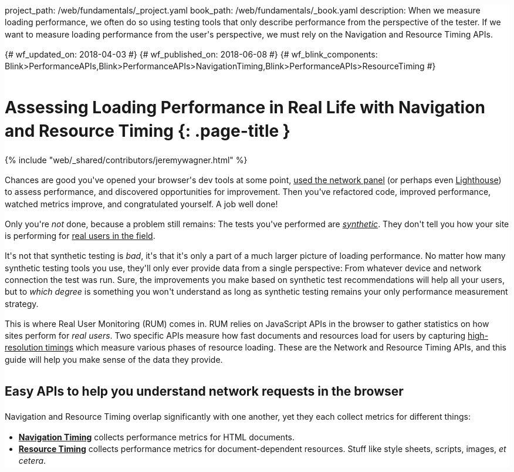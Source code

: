 project_path: /web/fundamentals/_project.yaml
book_path: /web/fundamentals/_book.yaml
description: When we measure loading performance, we often do so using testing tools that only describe performance from the perspective of the tester. If we want to measure loading performance from the user's perspective, we must rely on the Navigation and Resource Timing APIs.

{# wf_updated_on: 2018-04-03 #}
{# wf_published_on: 2018-06-08 #}
{# wf_blink_components: Blink>PerformanceAPIs,Blink>PerformanceAPIs>NavigationTiming,Blink>PerformanceAPIs>ResourceTiming #}

# Assessing Loading Performance in Real Life with Navigation and Resource Timing {: .page-title }

{% include "web/_shared/contributors/jeremywagner.html" %}

Chances are good you've opened your browser's dev tools at some point, [used the
network panel](/web/tools/chrome-devtools/network-performance/) (or perhaps even
[Lighthouse](/web/tools/lighthouse/)) to assess performance, and discovered
opportunities for improvement. Then you've refactored code, improved
performance, watched metrics improve, and congratulated yourself. A job well
done!

Only you're _not_ done, because a problem still remains: The tests you've
performed are
[_synthetic_](/web/fundamentals/performance/speed-tools/#lab_data). They don't
tell you how your site is performing for [real users in the
field](/web/fundamentals/performance/speed-tools/#field_data).

It's not that synthetic testing is _bad_, it's that it's only a part of a much
larger picture of loading performance. No matter how many synthetic testing
tools you use, they'll only ever provide data from a single perspective: From
whatever device and network connection the test was run. Sure, the improvements
you make based on synthetic test recommendations will help all your users, but
to _which degree_ is something you won't understand as long as synthetic testing
remains your only performance measurement strategy.

This is where Real User Monitoring (RUM) comes in. RUM relies on JavaScript APIs
in the browser to gather statistics on how sites perform for _real users_. Two
specific APIs measure how fast documents and resources load for users by
capturing [high-resolution
timings](/web/updates/2012/08/When-milliseconds-are-not-enough-performance-now)
which measure various phases of resource loading. These are the Network and
Resource Timing APIs, and this guide will help you make sense of the data they
provide.

## Easy APIs to help you understand network requests in the browser

Navigation and Resource Timing overlap significantly with one another, yet they
each collect metrics for different things:

- [**Navigation Timing**](https://w3c.github.io/navigation-timing/) collects
performance metrics for HTML documents.
- [**Resource Timing**](https://w3c.github.io/resource-timing/) collects
performance metrics for document-dependent resources. Stuff like style sheets,
scripts, images, _et cetera_.
